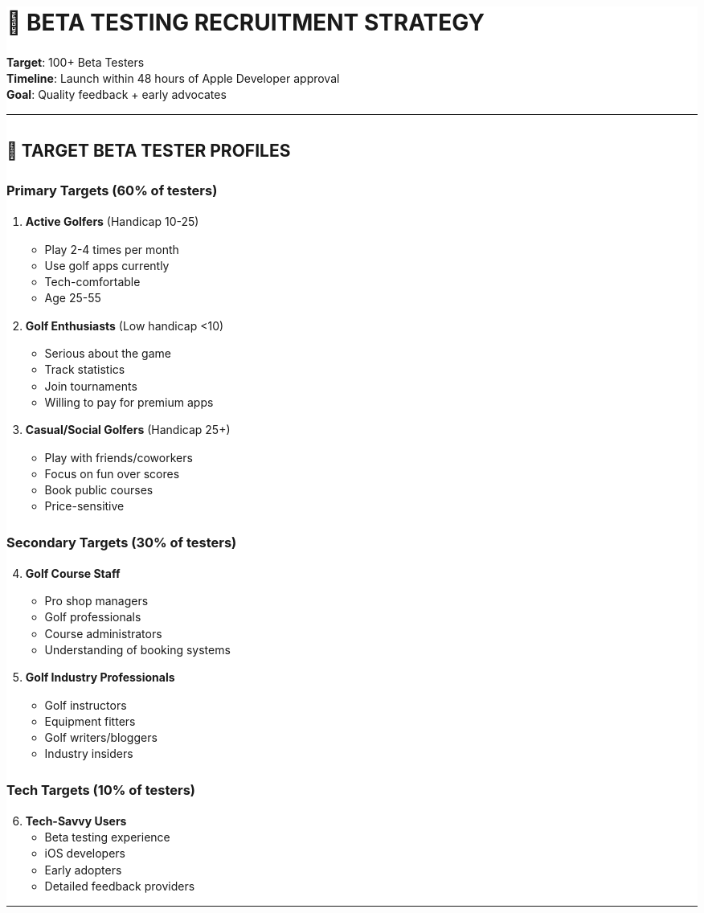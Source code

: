 # 🧪 BETA TESTING RECRUITMENT STRATEGY
**Target**: 100+ Beta Testers  
**Timeline**: Launch within 48 hours of Apple Developer approval  
**Goal**: Quality feedback + early advocates

---

## 🎯 **TARGET BETA TESTER PROFILES**

### **Primary Targets** (60% of testers)
1. **Active Golfers** (Handicap 10-25)
   - Play 2-4 times per month
   - Use golf apps currently
   - Tech-comfortable
   - Age 25-55

2. **Golf Enthusiasts** (Low handicap <10)
   - Serious about the game
   - Track statistics
   - Join tournaments
   - Willing to pay for premium apps

3. **Casual/Social Golfers** (Handicap 25+)
   - Play with friends/coworkers
   - Focus on fun over scores
   - Book public courses
   - Price-sensitive

### **Secondary Targets** (30% of testers)
4. **Golf Course Staff**
   - Pro shop managers
   - Golf professionals
   - Course administrators
   - Understanding of booking systems

5. **Golf Industry Professionals**
   - Golf instructors
   - Equipment fitters
   - Golf writers/bloggers
   - Industry insiders

### **Tech Targets** (10% of testers)
6. **Tech-Savvy Users**
   - Beta testing experience
   - iOS developers
   - Early adopters
   - Detailed feedback providers

---
